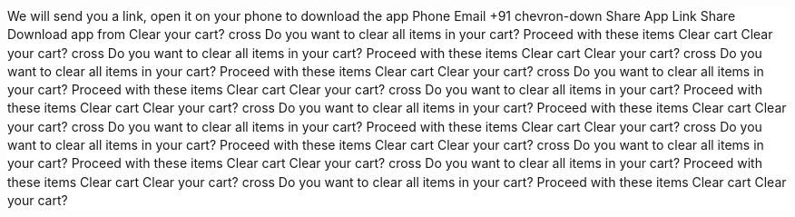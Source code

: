 We will send you a link, open it on your phone to download the app
Phone
Email
+91
chevron-down
Share App Link
Share
Download app from
Clear your cart?
cross
Do you want to clear all items in your cart?
Proceed with these items
Clear cart
Clear your cart?
cross
Do you want to clear all items in your cart?
Proceed with these items
Clear cart
Clear your cart?
cross
Do you want to clear all items in your cart?
Proceed with these items
Clear cart
Clear your cart?
cross
Do you want to clear all items in your cart?
Proceed with these items
Clear cart
Clear your cart?
cross
Do you want to clear all items in your cart?
Proceed with these items
Clear cart
Clear your cart?
cross
Do you want to clear all items in your cart?
Proceed with these items
Clear cart
Clear your cart?
cross
Do you want to clear all items in your cart?
Proceed with these items
Clear cart
Clear your cart?
cross
Do you want to clear all items in your cart?
Proceed with these items
Clear cart
Clear your cart?
cross
Do you want to clear all items in your cart?
Proceed with these items
Clear cart
Clear your cart?
cross
Do you want to clear all items in your cart?
Proceed with these items
Clear cart
Clear your cart?
cross
Do you want to clear all items in your cart?
Proceed with these items
Clear cart
Clear your cart?